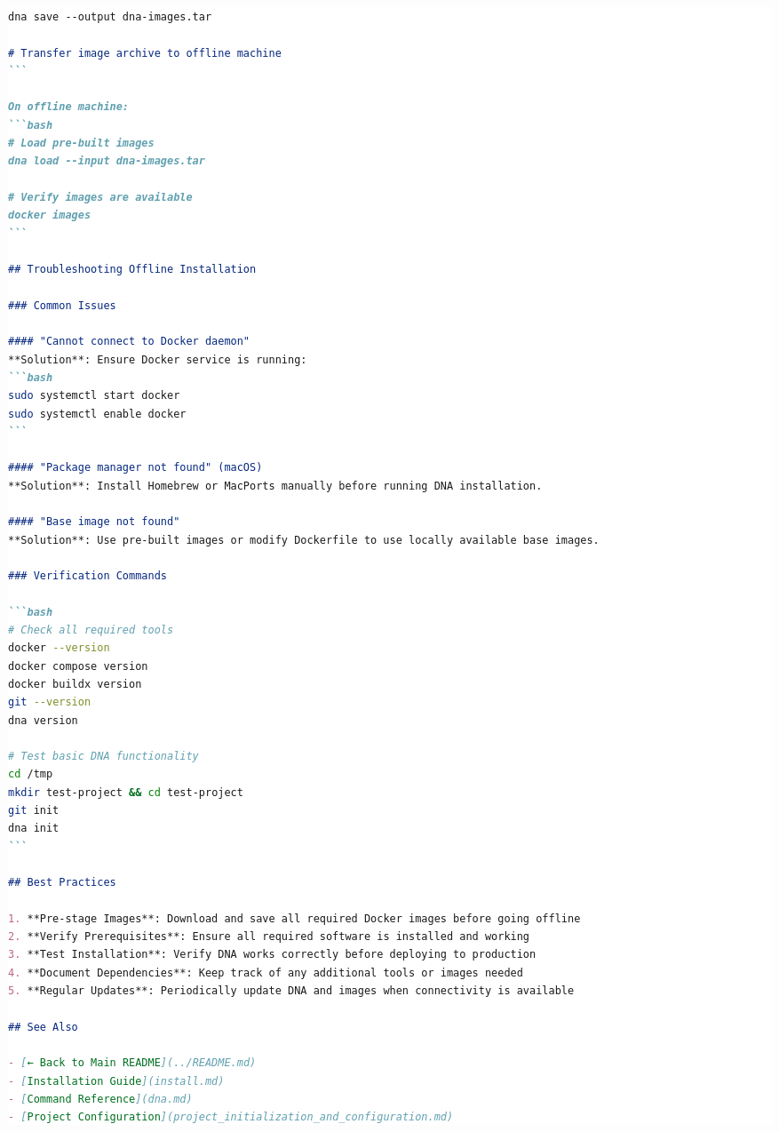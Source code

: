 ````markdown
dna save --output dna-images.tar

# Transfer image archive to offline machine
```

On offline machine:
```bash
# Load pre-built images
dna load --input dna-images.tar

# Verify images are available
docker images
```

## Troubleshooting Offline Installation

### Common Issues

#### "Cannot connect to Docker daemon"
**Solution**: Ensure Docker service is running:
```bash
sudo systemctl start docker
sudo systemctl enable docker
```

#### "Package manager not found" (macOS)
**Solution**: Install Homebrew or MacPorts manually before running DNA installation.

#### "Base image not found"
**Solution**: Use pre-built images or modify Dockerfile to use locally available base images.

### Verification Commands

```bash
# Check all required tools
docker --version
docker compose version
docker buildx version  
git --version
dna version

# Test basic DNA functionality
cd /tmp
mkdir test-project && cd test-project
git init
dna init
```

## Best Practices

1. **Pre-stage Images**: Download and save all required Docker images before going offline
2. **Verify Prerequisites**: Ensure all required software is installed and working
3. **Test Installation**: Verify DNA works correctly before deploying to production
4. **Document Dependencies**: Keep track of any additional tools or images needed
5. **Regular Updates**: Periodically update DNA and images when connectivity is available

## See Also

- [← Back to Main README](../README.md)
- [Installation Guide](install.md)
- [Command Reference](dna.md)
- [Project Configuration](project_initialization_and_configuration.md)
````
